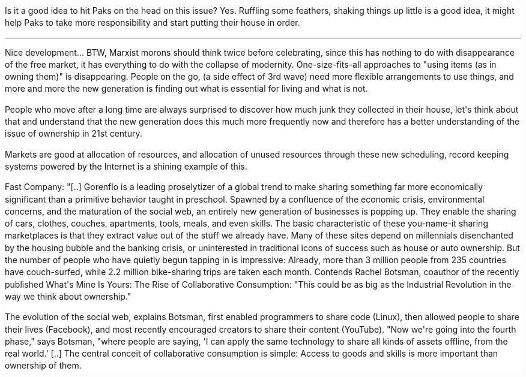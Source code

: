 Is it a good idea to hit Paks on the head on this issue? Yes. Ruffling
some feathers, shaking things up little is a good idea, it might help
Paks to take more responsibility and start putting their house in
order.

---

Nice development... BTW, Marxist morons should think twice before
celebrating, since this has nothing to do with disappearance of the
free market, it has everything to do with the collapse of
modernity. One-size-fits-all approaches to "using items (as in owning
them)" is disappearing. People on the go, (a side effect of 3rd wave)
need more flexible arrangements to use things, and more and more the
new generation is finding out what is essential for living and what is
not.

People who move after a long time are always surprised to discover how
much junk they collected in their house, let's think about that and
understand that the new generation does this much more frequently now
and therefore has a better understanding of the issue of ownership in
21st century.

Markets are good at allocation of resources, and allocation of unused
resources through these new scheduling, record keeping systems powered
by the Internet is a shining example of this.

Fast Company: "[..] Gorenflo is a leading proselytizer of a global
trend to make sharing something far more economically significant than
a primitive behavior taught in preschool. Spawned by a confluence of
the economic crisis, environmental concerns, and the maturation of the
social web, an entirely new generation of businesses is popping
up. They enable the sharing of cars, clothes, couches, apartments,
tools, meals, and even skills. The basic characteristic of these
you-name-it sharing marketplaces is that they extract value out of the
stuff we already have. Many of these sites depend on millennials
disenchanted by the housing bubble and the banking crisis, or
uninterested in traditional icons of success such as house or auto
ownership. But the number of people who have quietly begun tapping in
is impressive: Already, more than 3 million people from 235 countries
have couch-surfed, while 2.2 million bike-sharing trips are taken each
month. Contends Rachel Botsman, coauthor of the recently published
What's Mine Is Yours: The Rise of Collaborative Consumption: "This
could be as big as the Industrial Revolution in the way we think about
ownership."

The evolution of the social web, explains Botsman, first enabled
programmers to share code (Linux), then allowed people to share their
lives (Facebook), and most recently encouraged creators to share their
content (YouTube). "Now we're going into the fourth phase," says
Botsman, "where people are saying, 'I can apply the same technology to
share all kinds of assets offline, from the real world.' [..] The
central conceit of collaborative consumption is simple: Access to
goods and skills is more important than ownership of them.

